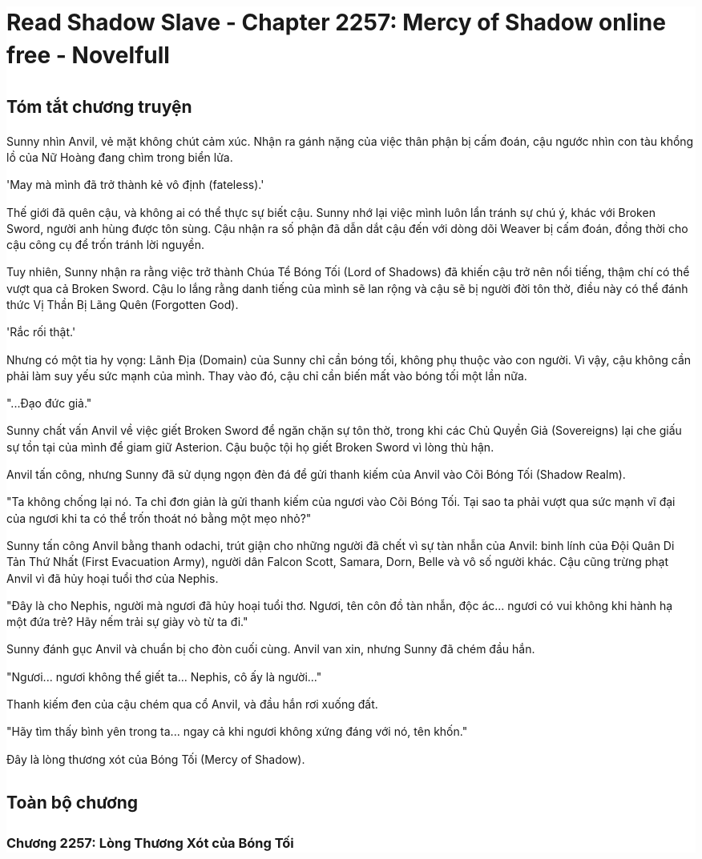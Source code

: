 # Read Shadow Slave - Chapter 2257: Mercy of Shadow online free - Novelfull

## Tóm tắt chương truyện

Sunny nhìn Anvil, vẻ mặt không chút cảm xúc. Nhận ra gánh nặng của việc thân phận bị cấm đoán, cậu ngước nhìn con tàu khổng lồ của Nữ Hoàng đang chìm trong biển lửa.

'May mà mình đã trở thành kẻ vô định (fateless).'

Thế giới đã quên cậu, và không ai có thể thực sự biết cậu. Sunny nhớ lại việc mình luôn lẩn tránh sự chú ý, khác với Broken Sword, người anh hùng được tôn sùng. Cậu nhận ra số phận đã dẫn dắt cậu đến với dòng dõi Weaver bị cấm đoán, đồng thời cho cậu công cụ để trốn tránh lời nguyền.

Tuy nhiên, Sunny nhận ra rằng việc trở thành Chúa Tể Bóng Tối (Lord of Shadows) đã khiến cậu trở nên nổi tiếng, thậm chí có thể vượt qua cả Broken Sword. Cậu lo lắng rằng danh tiếng của mình sẽ lan rộng và cậu sẽ bị người đời tôn thờ, điều này có thể đánh thức Vị Thần Bị Lãng Quên (Forgotten God).

'Rắc rối thật.'

Nhưng có một tia hy vọng: Lãnh Địa (Domain) của Sunny chỉ cần bóng tối, không phụ thuộc vào con người. Vì vậy, cậu không cần phải làm suy yếu sức mạnh của mình. Thay vào đó, cậu chỉ cần biến mất vào bóng tối một lần nữa.

"...Đạo đức giả."

Sunny chất vấn Anvil về việc giết Broken Sword để ngăn chặn sự tôn thờ, trong khi các Chủ Quyền Giả (Sovereigns) lại che giấu sự tồn tại của mình để giam giữ Asterion. Cậu buộc tội họ giết Broken Sword vì lòng thù hận.

Anvil tấn công, nhưng Sunny đã sử dụng ngọn đèn đá để gửi thanh kiếm của Anvil vào Cõi Bóng Tối (Shadow Realm).

"Ta không chống lại nó. Ta chỉ đơn giản là gửi thanh kiếm của ngươi vào Cõi Bóng Tối. Tại sao ta phải vượt qua sức mạnh vĩ đại của ngươi khi ta có thể trốn thoát nó bằng một mẹo nhỏ?"

Sunny tấn công Anvil bằng thanh odachi, trút giận cho những người đã chết vì sự tàn nhẫn của Anvil: binh lính của Đội Quân Di Tản Thứ Nhất (First Evacuation Army), người dân Falcon Scott, Samara, Dorn, Belle và vô số người khác. Cậu cũng trừng phạt Anvil vì đã hủy hoại tuổi thơ của Nephis.

"Đây là cho Nephis, người mà ngươi đã hủy hoại tuổi thơ. Ngươi, tên côn đồ tàn nhẫn, độc ác... ngươi có vui không khi hành hạ một đứa trẻ? Hãy nếm trải sự giày vò từ ta đi."

Sunny đánh gục Anvil và chuẩn bị cho đòn cuối cùng. Anvil van xin, nhưng Sunny đã chém đầu hắn.

"Ngươi... ngươi không thể giết ta... Nephis, cô ấy là người..."

Thanh kiếm đen của cậu chém qua cổ Anvil, và đầu hắn rơi xuống đất.

"Hãy tìm thấy bình yên trong ta... ngay cả khi ngươi không xứng đáng với nó, tên khốn."

Đây là lòng thương xót của Bóng Tối (Mercy of Shadow).

## Toàn bộ chương

### Chương 2257: Lòng Thương Xót của Bóng Tối
